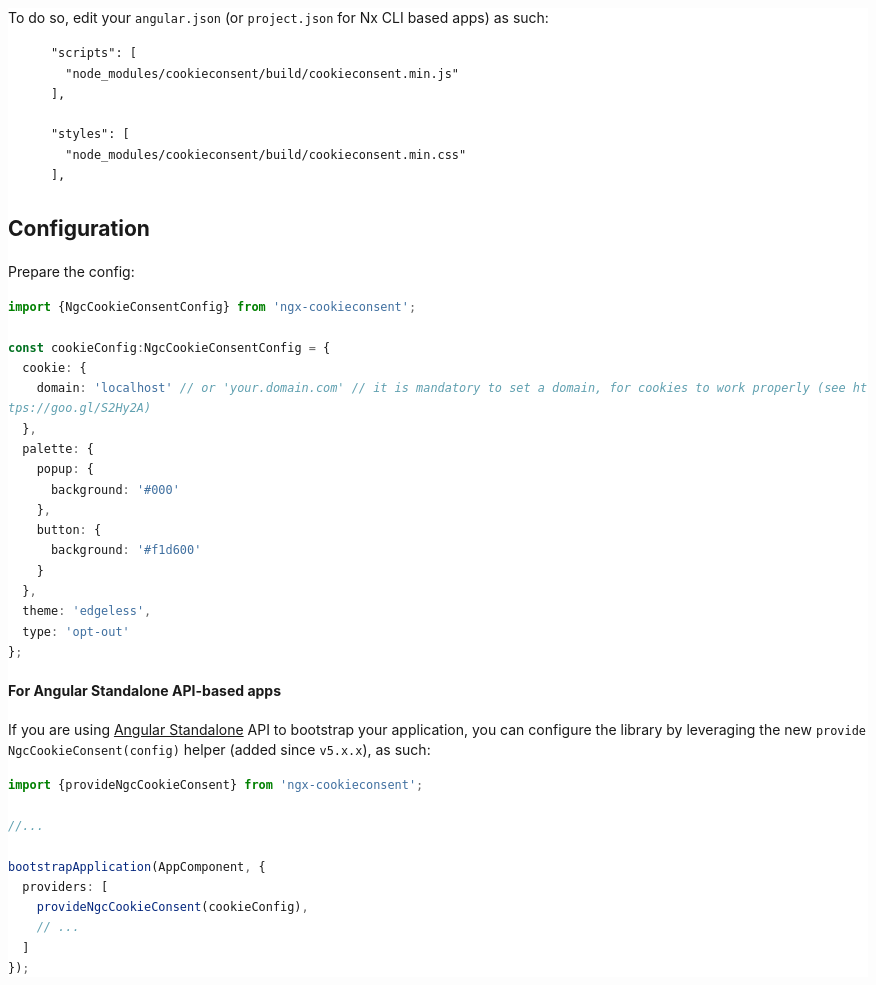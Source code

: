 To do so, edit your `angular.json` (or `project.json` for Nx CLI based apps) as such:
```
      "scripts": [
        "node_modules/cookieconsent/build/cookieconsent.min.js"
      ],

      "styles": [
        "node_modules/cookieconsent/build/cookieconsent.min.css"
      ],

```

## Configuration

Prepare the config:

```ts
import {NgcCookieConsentConfig} from 'ngx-cookieconsent';

const cookieConfig:NgcCookieConsentConfig = {
  cookie: {
    domain: 'localhost' // or 'your.domain.com' // it is mandatory to set a domain, for cookies to work properly (see https://goo.gl/S2Hy2A)
  },
  palette: {
    popup: {
      background: '#000'
    },
    button: {
      background: '#f1d600'
    }
  },
  theme: 'edgeless',
  type: 'opt-out'
};

```

#### For Angular Standalone API-based apps

If you are using [Angular Standalone](https://angular.io/guide/standalone-components) API to bootstrap your application, you can configure the library by leveraging the new `provideNgcCookieConsent(config)` helper (added since `v5.x.x`), as such:

```ts
import {provideNgcCookieConsent} from 'ngx-cookieconsent';

//...

bootstrapApplication(AppComponent, {
  providers: [
    provideNgcCookieConsent(cookieConfig),
    // ...
  ]
});
```
